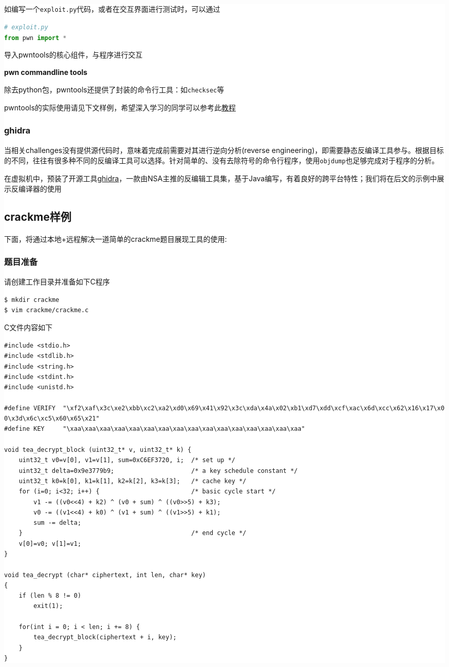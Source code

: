如编写一个`exploit.py`代码，或者在交互界面进行测试时，可以通过
```py
# exploit.py
from pwn import *
```
导入pwntools的核心组件，与程序进行交互

**pwn commandline tools**

除去python包，pwntools还提供了封装的命令行工具：如`checksec`等

pwntools的实际使用请见下文样例，希望深入学习的同学可以参考此[教程](https://github.com/Gallopsled/pwntools-tutorial)

### ghidra

当相关challenges没有提供源代码时，意味着完成前需要对其进行逆向分析(reverse engineering)，即需要静态反编译工具参与。根据目标的不同，往往有很多种不同的反编译工具可以选择。针对简单的、没有去除符号的命令行程序，使用`objdump`也足够完成对于程序的分析。

在虚拟机中，预装了开源工具[ghidra](https://ghidra-sre.org/)，一款由NSA主推的反编辑工具集，基于Java编写，有着良好的跨平台特性；我们将在后文的示例中展示反编译器的使用

## crackme样例

下面，将通过本地+远程解决一道简单的crackme题目展现工具的使用:

### 题目准备

请创建工作目录并准备如下C程序

```bash
$ mkdir crackme
$ vim crackme/crackme.c
```

C文件内容如下
```
#include <stdio.h>
#include <stdlib.h>
#include <string.h>
#include <stdint.h>
#include <unistd.h>

#define VERIFY  "\xf2\xaf\x3c\xe2\xbb\xc2\xa2\xd0\x69\x41\x92\x3c\xda\x4a\x02\xb1\xd7\xdd\xcf\xac\x6d\xcc\x62\x16\x17\x00\x3d\x6c\xc5\x60\x65\x21"
#define KEY     "\xaa\xaa\xaa\xaa\xaa\xaa\xaa\xaa\xaa\xaa\xaa\xaa\xaa\xaa\xaa\xaa"

void tea_decrypt_block (uint32_t* v, uint32_t* k) {
    uint32_t v0=v[0], v1=v[1], sum=0xC6EF3720, i;  /* set up */
    uint32_t delta=0x9e3779b9;                     /* a key schedule constant */
    uint32_t k0=k[0], k1=k[1], k2=k[2], k3=k[3];   /* cache key */
    for (i=0; i<32; i++) {                         /* basic cycle start */
        v1 -= ((v0<<4) + k2) ^ (v0 + sum) ^ ((v0>>5) + k3);
        v0 -= ((v1<<4) + k0) ^ (v1 + sum) ^ ((v1>>5) + k1);
        sum -= delta;
    }                                              /* end cycle */
    v[0]=v0; v[1]=v1;
}

void tea_decrypt (char* ciphertext, int len, char* key)
{
    if (len % 8 != 0)
        exit(1);

    for(int i = 0; i < len; i += 8) {
        tea_decrypt_block(ciphertext + i, key);
    }
}
```